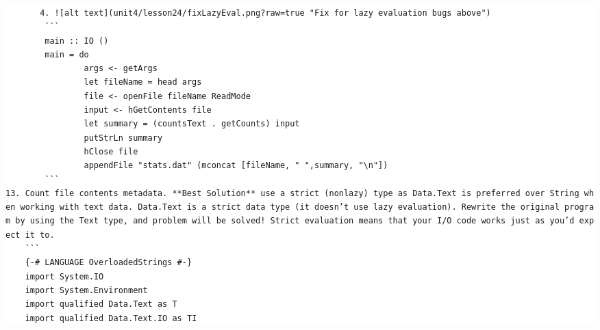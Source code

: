            4. ![alt text](unit4/lesson24/fixLazyEval.png?raw=true "Fix for lazy evaluation bugs above")
            ```
            main :: IO ()
            main = do
                    args <- getArgs
                    let fileName = head args
                    file <- openFile fileName ReadMode
                    input <- hGetContents file
                    let summary = (countsText . getCounts) input
                    putStrLn summary
                    hClose file
                    appendFile "stats.dat" (mconcat [fileName, " ",summary, "\n"])
            ```
    13. Count file contents metadata. **Best Solution** use a strict (nonlazy) type as Data.Text is preferred over String when working with text data. Data.Text is a strict data type (it doesn’t use lazy evaluation). Rewrite the original program by using the Text type, and problem will be solved! Strict evaluation means that your I/O code works just as you’d expect it to.
        ```
        {-# LANGUAGE OverloadedStrings #-}
        import System.IO
        import System.Environment
        import qualified Data.Text as T
        import qualified Data.Text.IO as TI
